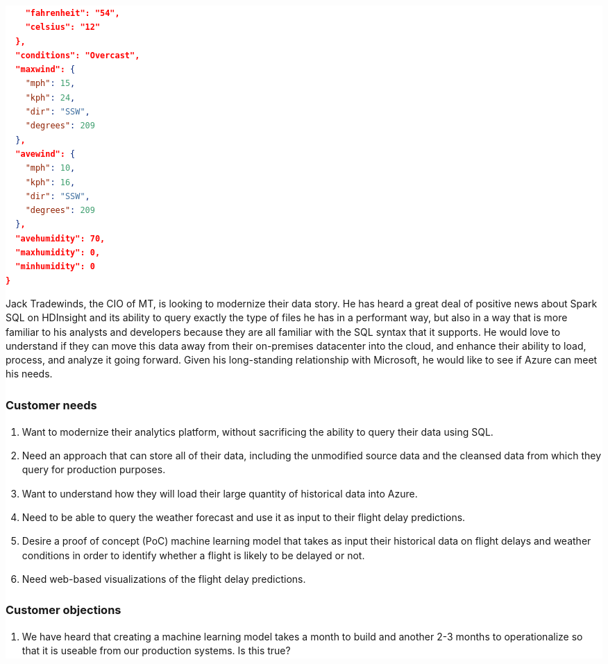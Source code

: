 ```json
    "fahrenheit": "54",
    "celsius": "12"
  },
  "conditions": "Overcast",
  "maxwind": {
    "mph": 15,
    "kph": 24,
    "dir": "SSW",
    "degrees": 209
  },
  "avewind": {
    "mph": 10,
    "kph": 16,
    "dir": "SSW",
    "degrees": 209
  },
  "avehumidity": 70,
  "maxhumidity": 0,
  "minhumidity": 0
}
```

Jack Tradewinds, the CIO of MT, is looking to modernize their data story. He has heard a great deal of positive news about Spark SQL on HDInsight and its ability to query exactly the type of files he has in a performant way, but also in a way that is more familiar to his analysts and developers because they are all familiar with the SQL syntax that it supports. He would love to understand if they can move this data away from their on-premises datacenter into the cloud, and enhance their ability to load, process, and analyze it going forward. Given his long-standing relationship with Microsoft, he would like to see if Azure can meet his needs.

### Customer needs

1. Want to modernize their analytics platform, without sacrificing the ability to query their data using SQL.

2. Need an approach that can store all of their data, including the unmodified source data and the cleansed data from which they query for production purposes.

3. Want to understand how they will load their large quantity of historical data into Azure.

4. Need to be able to query the weather forecast and use it as input to their flight delay predictions.

5. Desire a proof of concept (PoC) machine learning model that takes as input their historical data on flight delays and weather conditions in order to identify whether a flight is likely to be delayed or not.

6. Need web-based visualizations of the flight delay predictions.

### Customer objections

1. We have heard that creating a machine learning model takes a month to build and another 2-3 months to operationalize so that it is useable from our production systems. Is this true?
